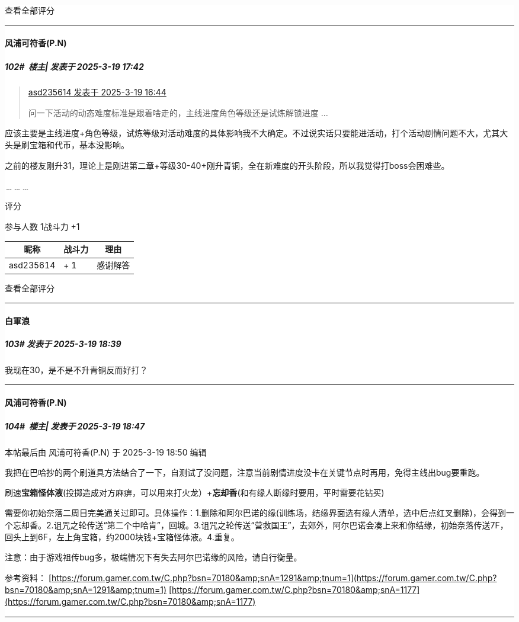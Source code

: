 查看全部评分

*****

####  风浦可符香(P.N)  
##### 102#         楼主| 发表于 2025-3-19 17:42

<blockquote><a href="httphttps://stage1st.com/2b/forum.php?mod=redirect&amp;goto=findpost&amp;pid=67687227&amp;ptid=2249235" target="_blank">asd235614 发表于 2025-3-19 16:44</a>

问一下活动的动态难度标准是跟着啥走的，主线进度角色等级还是试炼解锁进度 ...</blockquote>
应该主要是主线进度+角色等级，试炼等级对活动难度的具体影响我不大确定。不过说实话只要能进活动，打个活动剧情问题不大，尤其大头是刷宝箱和代币，基本没影响。

之前的楼友刚升31，理论上是刚进第二章+等级30-40+刚升青铜，全在新难度的开头阶段，所以我觉得打boss会困难些。

﹍﹍﹍

评分

 参与人数 1战斗力 +1

|昵称|战斗力|理由|
|----|---|---|
| asd235614| + 1|感谢解答|

查看全部评分

*****

####  白軍浪  
##### 103#       发表于 2025-3-19 18:39

我现在30，是不是不升青铜反而好打？

*****

####  风浦可符香(P.N)  
##### 104#         楼主| 发表于 2025-3-19 18:47

 本帖最后由 风浦可符香(P.N) 于 2025-3-19 18:50 编辑 

我把在巴哈抄的两个刷道具方法结合了一下，自测试了没问题，注意当前剧情进度没卡在关键节点时再用，免得主线出bug要重跑。

刷速<strong>宝箱怪体液</strong>(投掷造成对方麻痹，可以用来打火龙）+<strong>忘却香</strong>(和有缘人断缘时要用，平时需要花钻买)

需要你初始奈落二周目完美通关过即可。具体操作：1.删除和阿尔巴诺的缘(训练场，结缘界面选有缘人清单，选中后点红叉删除)，会得到一个忘却香。2.诅咒之轮传送“第二个中哈肯”，回城。3.诅咒之轮传送“营救国王”，去郊外，阿尔巴诺会凑上来和你结缘，初始奈落传送7F，回头上到6F，左上角宝箱，约2000块钱+宝箱怪体液。4.重复。

注意：由于游戏祖传bug多，极端情况下有失去阿尔巴诺缘的风险，请自行衡量。

参考资料：
[https://forum.gamer.com.tw/C.php?bsn=70180&amp;snA=1291&amp;tnum=1](https://forum.gamer.com.tw/C.php?bsn=70180&amp;snA=1291&amp;tnum=1)
[https://forum.gamer.com.tw/C.php?bsn=70180&amp;snA=1177](https://forum.gamer.com.tw/C.php?bsn=70180&amp;snA=1177)

*****
